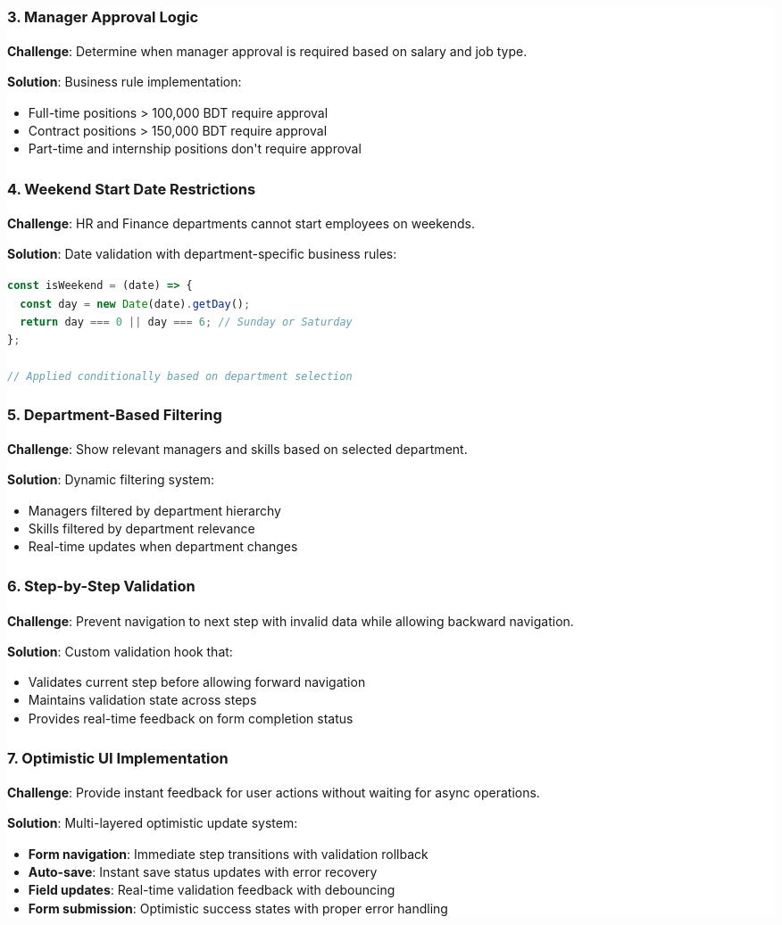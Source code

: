 ### 3. Manager Approval Logic

**Challenge**: Determine when manager approval is required based on salary and job type.

**Solution**: Business rule implementation:

- Full-time positions > 100,000 BDT require approval
- Contract positions > 150,000 BDT require approval
- Part-time and internship positions don't require approval

### 4. Weekend Start Date Restrictions

**Challenge**: HR and Finance departments cannot start employees on weekends.

**Solution**: Date validation with department-specific business rules:

```javascript
const isWeekend = (date) => {
  const day = new Date(date).getDay();
  return day === 0 || day === 6; // Sunday or Saturday
};

// Applied conditionally based on department selection
```

### 5. Department-Based Filtering

**Challenge**: Show relevant managers and skills based on selected department.

**Solution**: Dynamic filtering system:

- Managers filtered by department hierarchy
- Skills filtered by department relevance
- Real-time updates when department changes

### 6. Step-by-Step Validation

**Challenge**: Prevent navigation to next step with invalid data while allowing backward navigation.

**Solution**: Custom validation hook that:

- Validates current step before allowing forward navigation
- Maintains validation state across steps
- Provides real-time feedback on form completion status

### 7. Optimistic UI Implementation

**Challenge**: Provide instant feedback for user actions without waiting for async operations.

**Solution**: Multi-layered optimistic update system:

- **Form navigation**: Immediate step transitions with validation rollback
- **Auto-save**: Instant save status updates with error recovery
- **Field updates**: Real-time validation feedback with debouncing
- **Form submission**: Optimistic success states with proper error handling
